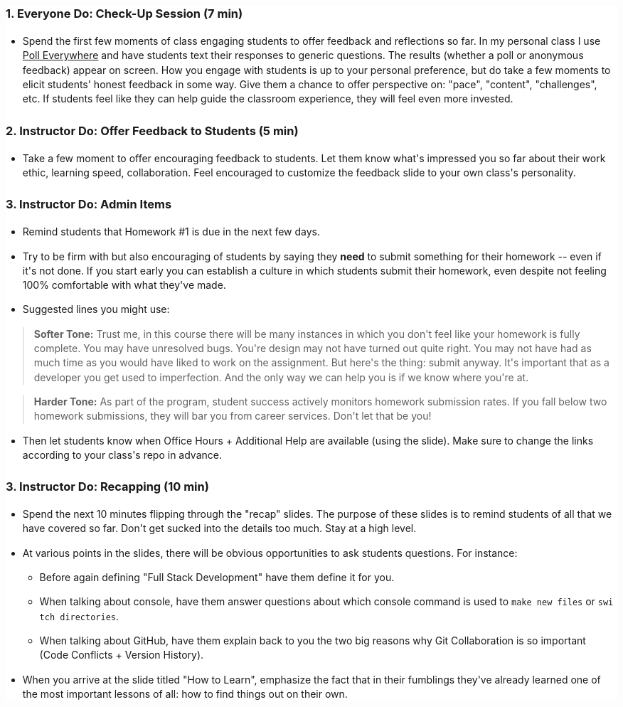 ### 1. Everyone Do: Check-Up Session (7 min)

* Spend the first few moments of class engaging students to offer feedback and reflections so far. In my personal class I use [Poll Everywhere](www.polleverywhere.com) and have students text their responses to generic questions. The results (whether a poll or anonymous feedback) appear on screen. How you engage with students is up to your personal preference, but do take a few moments to elicit students' honest feedback in some way. Give them a chance to offer perspective on: "pace", "content", "challenges", etc. If students feel like they can help guide the classroom experience, they will feel even more invested.

### 2. Instructor Do: Offer Feedback to Students (5 min)
* Take a few moment to offer encouraging feedback to students. Let them know what's impressed you so far about their work ethic, learning speed, collaboration. Feel encouraged to customize the feedback slide to your own class's personality. 

### 3. Instructor Do: Admin Items
* Remind students that Homework #1 is due in the next few days. 

* Try to be firm with but also encouraging of students by saying they **need** to submit something for their homework -- even if it's not done. If you start early you can establish a culture in which students submit their homework, even despite not feeling 100% comfortable with what they've made. 

* Suggested lines you might use:

> **Softer Tone:** Trust me, in this course there will be many instances in which you don't feel like your homework is fully complete. You may have unresolved bugs. You're design may not have turned out quite right. You may not have had as much time as you would have liked to work on the assignment. But here's the thing: submit anyway. It's important that as a developer you get used to imperfection. And the only way we can help you is if we know where you're at.

> **Harder Tone:** As part of the program, student success actively monitors homework submission rates. If you fall below two homework submissions, they will bar you from career services. Don't let that be you! 

* Then let students know when Office Hours + Additional Help are available (using the slide). Make sure to change the links according to your class's repo in advance. 

### 3. Instructor Do: Recapping (10 min)

* Spend the next 10 minutes flipping through the "recap" slides. The purpose of these slides is to remind students of all that we have covered so far. Don't get sucked into the details too much. Stay at a high level.

* At various points in the slides, there will be obvious opportunities to ask students questions. For instance: 

	* Before again defining "Full Stack Development" have them define it for you. 

	* When talking about console, have them answer questions about which console command is used to `make new files` or `switch directories`.

	* When talking about GitHub, have them explain back to you the two big reasons why Git Collaboration is so important (Code Conflicts + Version History).

* When you arrive at the slide titled "How to Learn", emphasize the fact that in their fumblings they've already learned one of the most important lessons of all: how to find things out on their own. 
